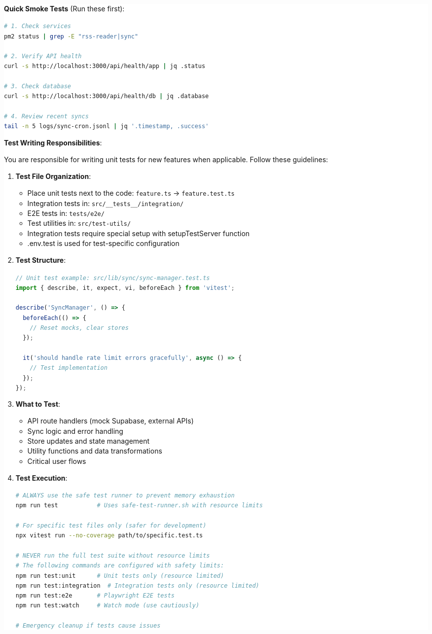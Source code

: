 **Quick Smoke Tests** (Run these first):
```bash
# 1. Check services
pm2 status | grep -E "rss-reader|sync"

# 2. Verify API health
curl -s http://localhost:3000/api/health/app | jq .status

# 3. Check database
curl -s http://localhost:3000/api/health/db | jq .database

# 4. Review recent syncs
tail -n 5 logs/sync-cron.jsonl | jq '.timestamp, .success'
```

**Test Writing Responsibilities**:

You are responsible for writing unit tests for new features when applicable. Follow these guidelines:

1. **Test File Organization**:
   - Place unit tests next to the code: `feature.ts` → `feature.test.ts`
   - Integration tests in: `src/__tests__/integration/`
   - E2E tests in: `tests/e2e/`
   - Test utilities in: `src/test-utils/`
   - Integration tests require special setup with setupTestServer function
   - .env.test is used for test-specific configuration

2. **Test Structure**:
   ```typescript
   // Unit test example: src/lib/sync/sync-manager.test.ts
   import { describe, it, expect, vi, beforeEach } from 'vitest';
   
   describe('SyncManager', () => {
     beforeEach(() => {
       // Reset mocks, clear stores
     });
     
     it('should handle rate limit errors gracefully', async () => {
       // Test implementation
     });
   });
   ```

3. **What to Test**:
   - API route handlers (mock Supabase, external APIs)
   - Sync logic and error handling
   - Store updates and state management
   - Utility functions and data transformations
   - Critical user flows

4. **Test Execution**:
   ```bash
   # ALWAYS use the safe test runner to prevent memory exhaustion
   npm run test           # Uses safe-test-runner.sh with resource limits
   
   # For specific test files only (safer for development)
   npx vitest run --no-coverage path/to/specific.test.ts
   
   # NEVER run the full test suite without resource limits
   # The following commands are configured with safety limits:
   npm run test:unit      # Unit tests only (resource limited)
   npm run test:integration  # Integration tests only (resource limited)
   npm run test:e2e       # Playwright E2E tests
   npm run test:watch     # Watch mode (use cautiously)
   
   # Emergency cleanup if tests cause issues
   ```